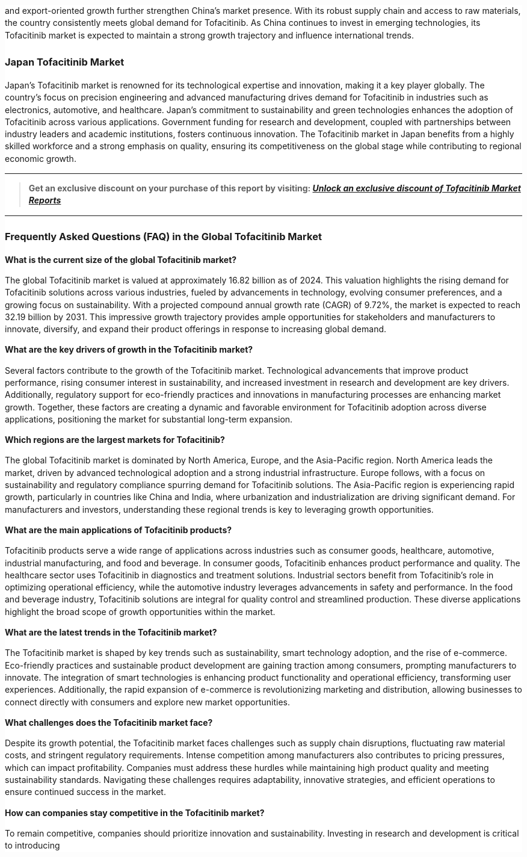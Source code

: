 and export-oriented growth further strengthen China&rsquo;s market presence. With its robust supply chain and access to raw materials, the country consistently meets global demand for Tofacitinib. As China continues to invest in emerging technologies, its Tofacitinib market is expected to maintain a strong growth trajectory and influence international trends.</p><h3>Japan Tofacitinib Market</h3><p>Japan&rsquo;s Tofacitinib market is renowned for its technological expertise and innovation, making it a key player globally. The country&rsquo;s focus on precision engineering and advanced manufacturing drives demand for Tofacitinib in industries such as electronics, automotive, and healthcare. Japan&rsquo;s commitment to sustainability and green technologies enhances the adoption of Tofacitinib across various applications. Government funding for research and development, coupled with partnerships between industry leaders and academic institutions, fosters continuous innovation. The Tofacitinib market in Japan benefits from a highly skilled workforce and a strong emphasis on quality, ensuring its competitiveness on the global stage while contributing to regional economic growth.</p><hr /><blockquote><p><strong>Get an exclusive discount on your purchase of this report by visiting: <em><a href="://marketresearchpulse.com/ask-for-discount/3566?utm_source=Github&amp;utm_medium=019">Unlock an exclusive discount of Tofacitinib Market Reports</a></em>&nbsp;</strong></p></blockquote><hr /><h3>Frequently Asked Questions (FAQ) in the Global Tofacitinib Market</h3><p><strong>What is the current size of the global Tofacitinib market?</strong></p><p>The global Tofacitinib market is valued at approximately 16.82 billion as of 2024. This valuation highlights the rising demand for Tofacitinib solutions across various industries, fueled by advancements in technology, evolving consumer preferences, and a growing focus on sustainability. With a projected compound annual growth rate (CAGR) of 9.72%, the market is expected to reach 32.19 billion by 2031. This impressive growth trajectory provides ample opportunities for stakeholders and manufacturers to innovate, diversify, and expand their product offerings in response to increasing global demand.</p><p><strong>What are the key drivers of growth in the Tofacitinib market?</strong></p><p>Several factors contribute to the growth of the Tofacitinib market. Technological advancements that improve product performance, rising consumer interest in sustainability, and increased investment in research and development are key drivers. Additionally, regulatory support for eco-friendly practices and innovations in manufacturing processes are enhancing market growth. Together, these factors are creating a dynamic and favorable environment for Tofacitinib adoption across diverse applications, positioning the market for substantial long-term expansion.</p><p><strong>Which regions are the largest markets for Tofacitinib?</strong></p><p>The global Tofacitinib market is dominated by North America, Europe, and the Asia-Pacific region. North America leads the market, driven by advanced technological adoption and a strong industrial infrastructure. Europe follows, with a focus on sustainability and regulatory compliance spurring demand for Tofacitinib solutions. The Asia-Pacific region is experiencing rapid growth, particularly in countries like China and India, where urbanization and industrialization are driving significant demand. For manufacturers and investors, understanding these regional trends is key to leveraging growth opportunities.</p><p><strong>What are the main applications of Tofacitinib products?</strong></p><p>Tofacitinib products serve a wide range of applications across industries such as consumer goods, healthcare, automotive, industrial manufacturing, and food and beverage. In consumer goods, Tofacitinib enhances product performance and quality. The healthcare sector uses Tofacitinib in diagnostics and treatment solutions. Industrial sectors benefit from Tofacitinib&rsquo;s role in optimizing operational efficiency, while the automotive industry leverages advancements in safety and performance. In the food and beverage industry, Tofacitinib solutions are integral for quality control and streamlined production. These diverse applications highlight the broad scope of growth opportunities within the market.</p><p><strong>What are the latest trends in the Tofacitinib market?</strong></p><p>The Tofacitinib market is shaped by key trends such as sustainability, smart technology adoption, and the rise of e-commerce. Eco-friendly practices and sustainable product development are gaining traction among consumers, prompting manufacturers to innovate. The integration of smart technologies is enhancing product functionality and operational efficiency, transforming user experiences. Additionally, the rapid expansion of e-commerce is revolutionizing marketing and distribution, allowing businesses to connect directly with consumers and explore new market opportunities.</p><p><strong>What challenges does the Tofacitinib market face?</strong></p><p>Despite its growth potential, the Tofacitinib market faces challenges such as supply chain disruptions, fluctuating raw material costs, and stringent regulatory requirements. Intense competition among manufacturers also contributes to pricing pressures, which can impact profitability. Companies must address these hurdles while maintaining high product quality and meeting sustainability standards. Navigating these challenges requires adaptability, innovative strategies, and efficient operations to ensure continued success in the market.</p><p><strong>How can companies stay competitive in the Tofacitinib market?</strong></p><p>To remain competitive, companies should prioritize innovation and sustainability. Investing in research and development is critical to introducing